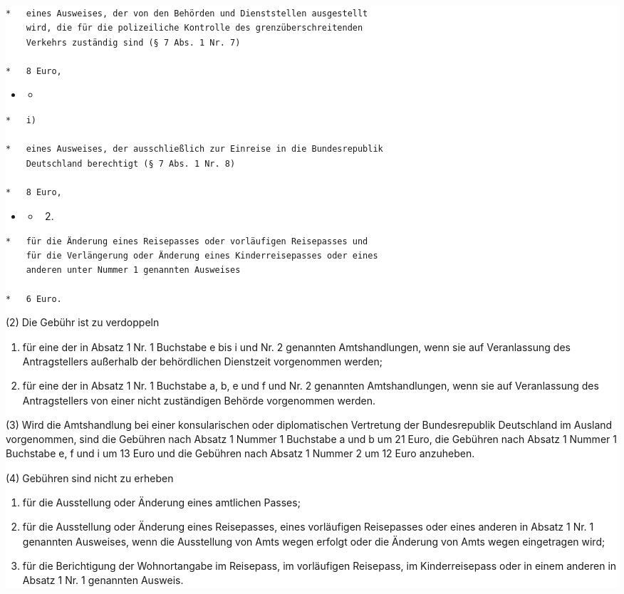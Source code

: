     *   eines Ausweises, der von den Behörden und Dienststellen ausgestellt
        wird, die für die polizeiliche Kontrolle des grenzüberschreitenden
        Verkehrs zuständig sind (§ 7 Abs. 1 Nr. 7)

    *   8 Euro,


*    *
    *   i)

    *   eines Ausweises, der ausschließlich zur Einreise in die Bundesrepublik
        Deutschland berechtigt (§ 7 Abs. 1 Nr. 8)

    *   8 Euro,


*    *   2.

    *   für die Änderung eines Reisepasses oder vorläufigen Reisepasses und
        für die Verlängerung oder Änderung eines Kinderreisepasses oder eines
        anderen unter Nummer 1 genannten Ausweises

    *   6 Euro.




(2) Die Gebühr ist zu verdoppeln

1.  für eine der in Absatz 1 Nr. 1 Buchstabe e bis i und Nr. 2 genannten
    Amtshandlungen, wenn sie auf Veranlassung des Antragstellers außerhalb
    der behördlichen Dienstzeit vorgenommen werden;


2.  für eine der in Absatz 1 Nr. 1 Buchstabe a, b, e und f und Nr. 2
    genannten Amtshandlungen, wenn sie auf Veranlassung des Antragstellers
    von einer nicht zuständigen Behörde vorgenommen werden.




(3) Wird die Amtshandlung bei einer konsularischen oder diplomatischen
Vertretung der Bundesrepublik Deutschland im Ausland vorgenommen, sind
die Gebühren nach Absatz 1 Nummer 1 Buchstabe a und b um 21 Euro, die
Gebühren nach Absatz 1 Nummer 1 Buchstabe e, f und i um 13 Euro und
die Gebühren nach Absatz 1 Nummer 2 um 12 Euro anzuheben.

(4) Gebühren sind nicht zu erheben

1.  für die Ausstellung oder Änderung eines amtlichen Passes;


2.  für die Ausstellung oder Änderung eines Reisepasses, eines vorläufigen
    Reisepasses oder eines anderen in Absatz 1 Nr. 1 genannten Ausweises,
    wenn die Ausstellung von Amts wegen erfolgt oder die Änderung von Amts
    wegen eingetragen wird;


3.  für die Berichtigung der Wohnortangabe im Reisepass, im vorläufigen
    Reisepass, im Kinderreisepass oder in einem anderen in Absatz 1 Nr. 1
    genannten Ausweis.


